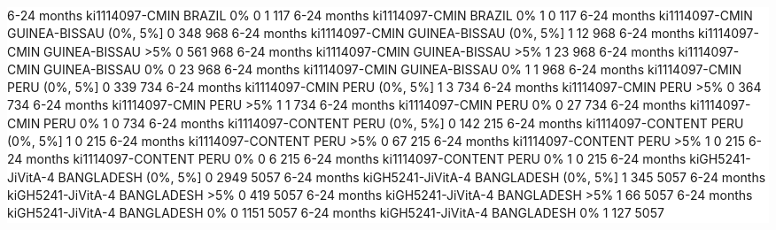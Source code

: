 6-24 months   ki1114097-CMIN             BRAZIL                         0%                   0        1    117
6-24 months   ki1114097-CMIN             BRAZIL                         0%                   1        0    117
6-24 months   ki1114097-CMIN             GUINEA-BISSAU                  (0%, 5%]             0      348    968
6-24 months   ki1114097-CMIN             GUINEA-BISSAU                  (0%, 5%]             1       12    968
6-24 months   ki1114097-CMIN             GUINEA-BISSAU                  >5%                  0      561    968
6-24 months   ki1114097-CMIN             GUINEA-BISSAU                  >5%                  1       23    968
6-24 months   ki1114097-CMIN             GUINEA-BISSAU                  0%                   0       23    968
6-24 months   ki1114097-CMIN             GUINEA-BISSAU                  0%                   1        1    968
6-24 months   ki1114097-CMIN             PERU                           (0%, 5%]             0      339    734
6-24 months   ki1114097-CMIN             PERU                           (0%, 5%]             1        3    734
6-24 months   ki1114097-CMIN             PERU                           >5%                  0      364    734
6-24 months   ki1114097-CMIN             PERU                           >5%                  1        1    734
6-24 months   ki1114097-CMIN             PERU                           0%                   0       27    734
6-24 months   ki1114097-CMIN             PERU                           0%                   1        0    734
6-24 months   ki1114097-CONTENT          PERU                           (0%, 5%]             0      142    215
6-24 months   ki1114097-CONTENT          PERU                           (0%, 5%]             1        0    215
6-24 months   ki1114097-CONTENT          PERU                           >5%                  0       67    215
6-24 months   ki1114097-CONTENT          PERU                           >5%                  1        0    215
6-24 months   ki1114097-CONTENT          PERU                           0%                   0        6    215
6-24 months   ki1114097-CONTENT          PERU                           0%                   1        0    215
6-24 months   kiGH5241-JiVitA-4          BANGLADESH                     (0%, 5%]             0     2949   5057
6-24 months   kiGH5241-JiVitA-4          BANGLADESH                     (0%, 5%]             1      345   5057
6-24 months   kiGH5241-JiVitA-4          BANGLADESH                     >5%                  0      419   5057
6-24 months   kiGH5241-JiVitA-4          BANGLADESH                     >5%                  1       66   5057
6-24 months   kiGH5241-JiVitA-4          BANGLADESH                     0%                   0     1151   5057
6-24 months   kiGH5241-JiVitA-4          BANGLADESH                     0%                   1      127   5057
